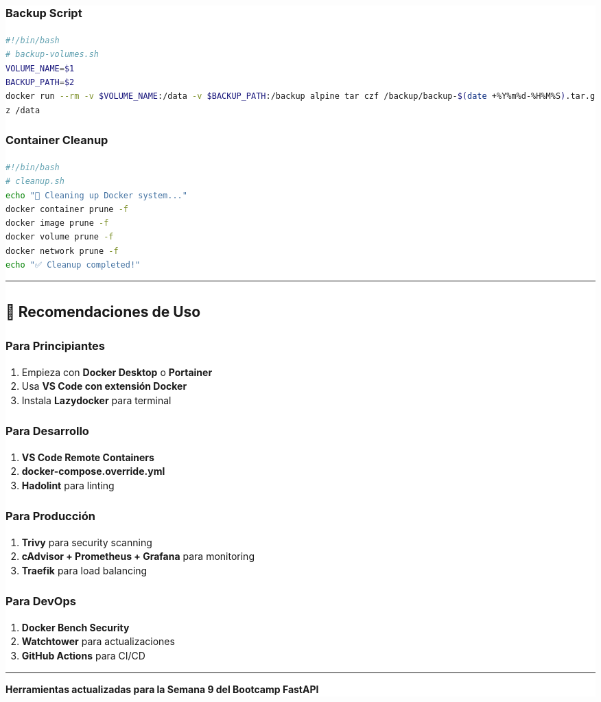 ### Backup Script

```bash
#!/bin/bash
# backup-volumes.sh
VOLUME_NAME=$1
BACKUP_PATH=$2
docker run --rm -v $VOLUME_NAME:/data -v $BACKUP_PATH:/backup alpine tar czf /backup/backup-$(date +%Y%m%d-%H%M%S).tar.gz /data
```

### Container Cleanup

```bash
#!/bin/bash
# cleanup.sh
echo "🧹 Cleaning up Docker system..."
docker container prune -f
docker image prune -f
docker volume prune -f
docker network prune -f
echo "✅ Cleanup completed!"
```

---

## 🎯 Recomendaciones de Uso

### Para Principiantes

1. Empieza con **Docker Desktop** o **Portainer**
2. Usa **VS Code con extensión Docker**
3. Instala **Lazydocker** para terminal

### Para Desarrollo

1. **VS Code Remote Containers**
2. **docker-compose.override.yml**
3. **Hadolint** para linting

### Para Producción

1. **Trivy** para security scanning
2. **cAdvisor + Prometheus + Grafana** para monitoring
3. **Traefik** para load balancing

### Para DevOps

1. **Docker Bench Security**
2. **Watchtower** para actualizaciones
3. **GitHub Actions** para CI/CD

---

**Herramientas actualizadas para la Semana 9 del Bootcamp FastAPI**

